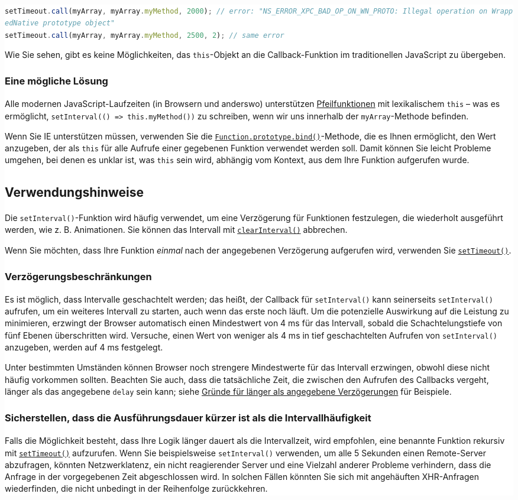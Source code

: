 ```js
setTimeout.call(myArray, myArray.myMethod, 2000); // error: "NS_ERROR_XPC_BAD_OP_ON_WN_PROTO: Illegal operation on WrappedNative prototype object"
setTimeout.call(myArray, myArray.myMethod, 2500, 2); // same error
```

Wie Sie sehen, gibt es keine Möglichkeiten, das `this`-Objekt an die Callback-Funktion im traditionellen JavaScript zu übergeben.

### Eine mögliche Lösung

Alle modernen JavaScript-Laufzeiten (in Browsern und anderswo) unterstützen [Pfeilfunktionen](/de/docs/Web/JavaScript/Reference/Functions/Arrow_functions) mit lexikalischem `this` – was es ermöglicht, `setInterval(() => this.myMethod())` zu schreiben, wenn wir uns innerhalb der `myArray`-Methode befinden.

Wenn Sie IE unterstützen müssen, verwenden Sie die [`Function.prototype.bind()`](/de/docs/Web/JavaScript/Reference/Global_Objects/Function/bind)-Methode, die es Ihnen ermöglicht, den Wert anzugeben, der als `this` für alle Aufrufe einer gegebenen Funktion verwendet werden soll. Damit können Sie leicht Probleme umgehen, bei denen es unklar ist, was `this` sein wird, abhängig vom Kontext, aus dem Ihre Funktion aufgerufen wurde.

## Verwendungshinweise

Die `setInterval()`-Funktion wird häufig verwendet, um eine Verzögerung für Funktionen festzulegen, die wiederholt ausgeführt werden, wie z. B. Animationen. Sie können das Intervall mit [`clearInterval()`](/de/docs/Web/API/Window/clearInterval) abbrechen.

Wenn Sie möchten, dass Ihre Funktion _einmal_ nach der angegebenen Verzögerung aufgerufen wird, verwenden Sie [`setTimeout()`](/de/docs/Web/API/Window/setTimeout).

### Verzögerungsbeschränkungen

Es ist möglich, dass Intervalle geschachtelt werden; das heißt, der Callback für `setInterval()` kann seinerseits `setInterval()` aufrufen, um ein weiteres Intervall zu starten, auch wenn das erste noch läuft. Um die potenzielle Auswirkung auf die Leistung zu minimieren, erzwingt der Browser automatisch einen Mindestwert von 4 ms für das Intervall, sobald die Schachtelungstiefe von fünf Ebenen überschritten wird. Versuche, einen Wert von weniger als 4 ms in tief geschachtelten Aufrufen von `setInterval()` anzugeben, werden auf 4 ms festgelegt.

Unter bestimmten Umständen können Browser noch strengere Mindestwerte für das Intervall erzwingen, obwohl diese nicht häufig vorkommen sollten. Beachten Sie auch, dass die tatsächliche Zeit, die zwischen den Aufrufen des Callbacks vergeht, länger als das angegebene `delay` sein kann; siehe [Gründe für länger als angegebene Verzögerungen](/de/docs/Web/API/Window/setTimeout#reasons_for_delays_longer_than_specified) für Beispiele.

### Sicherstellen, dass die Ausführungsdauer kürzer ist als die Intervallhäufigkeit

Falls die Möglichkeit besteht, dass Ihre Logik länger dauert als die Intervallzeit, wird empfohlen, eine benannte Funktion rekursiv mit [`setTimeout()`](/de/docs/Web/API/Window/setTimeout) aufzurufen. Wenn Sie beispielsweise `setInterval()` verwenden, um alle 5 Sekunden einen Remote-Server abzufragen, könnten Netzwerklatenz, ein nicht reagierender Server und eine Vielzahl anderer Probleme verhindern, dass die Anfrage in der vorgegebenen Zeit abgeschlossen wird. In solchen Fällen könnten Sie sich mit angehäuften XHR-Anfragen wiederfinden, die nicht unbedingt in der Reihenfolge zurückkehren.
